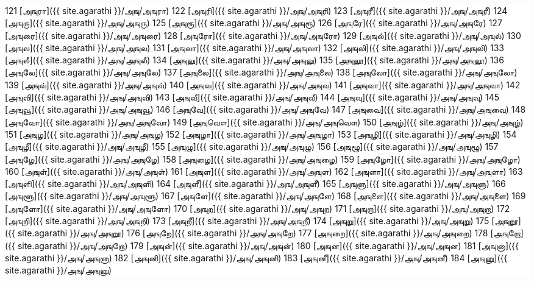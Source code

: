 121 [அஙுரா]({{ site.agarathi }}/அஙு/அஙுரா) 
122 [அஙுரி]({{ site.agarathi }}/அஙு/அஙுரி) 
123 [அஙுரீ]({{ site.agarathi }}/அஙு/அஙுரீ) 
124 [அஙுரு]({{ site.agarathi }}/அஙு/அஙுரு) 
125 [அஙுரூ]({{ site.agarathi }}/அஙு/அஙுரூ) 
126 [அஙுரே]({{ site.agarathi }}/அஙு/அஙுரே) 
127 [அஙுரை]({{ site.agarathi }}/அஙு/அஙுரை) 
128 [அஙுரோ]({{ site.agarathi }}/அஙு/அஙுரோ) 
129 [அஙுல்]({{ site.agarathi }}/அஙு/அஙுல்) 
130 [அஙுல]({{ site.agarathi }}/அஙு/அஙுல) 
131 [அஙுலா]({{ site.agarathi }}/அஙு/அஙுலா) 
132 [அஙுலி]({{ site.agarathi }}/அஙு/அஙுலி) 
133 [அஙுலீ]({{ site.agarathi }}/அஙு/அஙுலீ) 
134 [அஙுலு]({{ site.agarathi }}/அஙு/அஙுலு) 
135 [அஙுலூ]({{ site.agarathi }}/அஙு/அஙுலூ) 
136 [அஙுலே]({{ site.agarathi }}/அஙு/அஙுலே) 
137 [அஙுலை]({{ site.agarathi }}/அஙு/அஙுலை) 
138 [அஙுலோ]({{ site.agarathi }}/அஙு/அஙுலோ) 
139 [அஙுவ்]({{ site.agarathi }}/அஙு/அஙுவ்) 
140 [அஙுவ]({{ site.agarathi }}/அஙு/அஙுவ) 
141 [அஙுவா]({{ site.agarathi }}/அஙு/அஙுவா) 
142 [அஙுவி]({{ site.agarathi }}/அஙு/அஙுவி) 
143 [அஙுவீ]({{ site.agarathi }}/அஙு/அஙுவீ) 
144 [அஙுவு]({{ site.agarathi }}/அஙு/அஙுவு) 
145 [அஙுவூ]({{ site.agarathi }}/அஙு/அஙுவூ) 
146 [அஙுவே]({{ site.agarathi }}/அஙு/அஙுவே) 
147 [அஙுவை]({{ site.agarathi }}/அஙு/அஙுவை) 
148 [அஙுவோ]({{ site.agarathi }}/அஙு/அஙுவோ) 
149 [அஙுவௌ]({{ site.agarathi }}/அஙு/அஙுவௌ) 
150 [அஙுழ்]({{ site.agarathi }}/அஙு/அஙுழ்) 
151 [அஙுழ]({{ site.agarathi }}/அஙு/அஙுழ) 
152 [அஙுழா]({{ site.agarathi }}/அஙு/அஙுழா) 
153 [அஙுழி]({{ site.agarathi }}/அஙு/அஙுழி) 
154 [அஙுழீ]({{ site.agarathi }}/அஙு/அஙுழீ) 
155 [அஙுழு]({{ site.agarathi }}/அஙு/அஙுழு) 
156 [அஙுழூ]({{ site.agarathi }}/அஙு/அஙுழூ) 
157 [அஙுழே]({{ site.agarathi }}/அஙு/அஙுழே) 
158 [அஙுழை]({{ site.agarathi }}/அஙு/அஙுழை) 
159 [அஙுழோ]({{ site.agarathi }}/அஙு/அஙுழோ) 
160 [அஙுள்]({{ site.agarathi }}/அஙு/அஙுள்) 
161 [அஙுள]({{ site.agarathi }}/அஙு/அஙுள) 
162 [அஙுளா]({{ site.agarathi }}/அஙு/அஙுளா) 
163 [அஙுளி]({{ site.agarathi }}/அஙு/அஙுளி) 
164 [அஙுளீ]({{ site.agarathi }}/அஙு/அஙுளீ) 
165 [அஙுளு]({{ site.agarathi }}/அஙு/அஙுளு) 
166 [அஙுளூ]({{ site.agarathi }}/அஙு/அஙுளூ) 
167 [அஙுளே]({{ site.agarathi }}/அஙு/அஙுளே) 
168 [அஙுளை]({{ site.agarathi }}/அஙு/அஙுளை) 
169 [அஙுளோ]({{ site.agarathi }}/அஙு/அஙுளோ) 
170 [அஙுற]({{ site.agarathi }}/அஙு/அஙுற) 
171 [அஙுறா]({{ site.agarathi }}/அஙு/அஙுறா) 
172 [அஙுறி]({{ site.agarathi }}/அஙு/அஙுறி) 
173 [அஙுறீ]({{ site.agarathi }}/அஙு/அஙுறீ) 
174 [அஙுறு]({{ site.agarathi }}/அஙு/அஙுறு) 
175 [அஙுறூ]({{ site.agarathi }}/அஙு/அஙுறூ) 
176 [அஙுறே]({{ site.agarathi }}/அஙு/அஙுறே) 
177 [அஙுறை]({{ site.agarathi }}/அஙு/அஙுறை) 
178 [அஙுறோ]({{ site.agarathi }}/அஙு/அஙுறோ) 
179 [அஙுன்]({{ site.agarathi }}/அஙு/அஙுன்) 
180 [அஙுன]({{ site.agarathi }}/அஙு/அஙுன) 
181 [அஙுனா]({{ site.agarathi }}/அஙு/அஙுனா) 
182 [அஙுனி]({{ site.agarathi }}/அஙு/அஙுனி) 
183 [அஙுனீ]({{ site.agarathi }}/அஙு/அஙுனீ) 
184 [அஙுனு]({{ site.agarathi }}/அஙு/அஙுனு) 